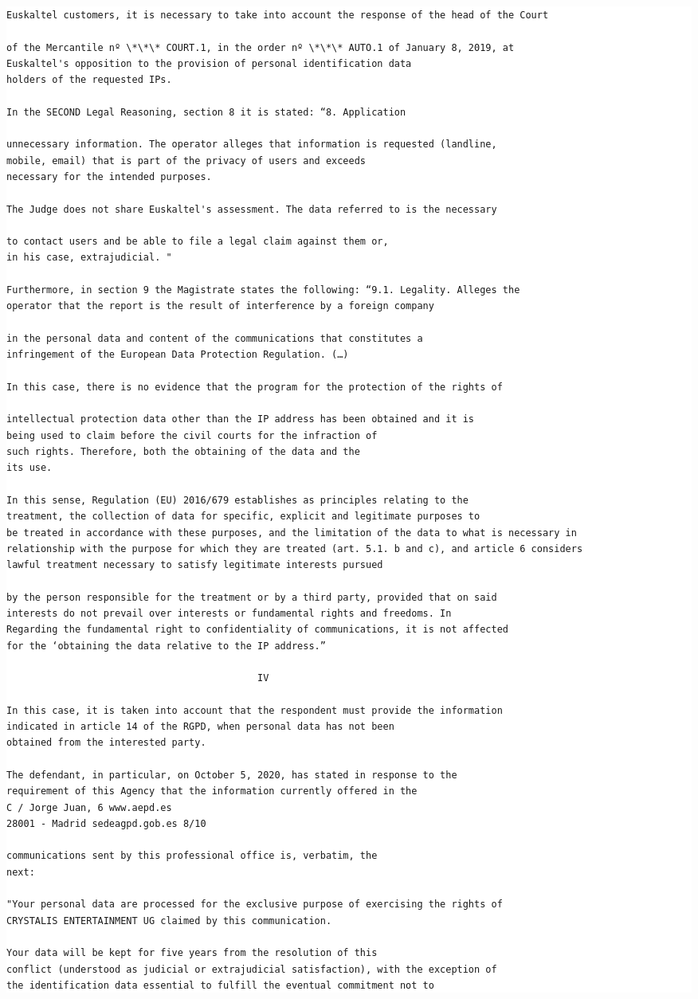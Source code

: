 ```
Euskaltel customers, it is necessary to take into account the response of the head of the Court

of the Mercantile nº \*\*\* COURT.1, in the order nº \*\*\* AUTO.1 of January 8, 2019, at
Euskaltel's opposition to the provision of personal identification data
holders of the requested IPs.

In the SECOND Legal Reasoning, section 8 it is stated: “8. Application

unnecessary information. The operator alleges that information is requested (landline,
mobile, email) that is part of the privacy of users and exceeds
necessary for the intended purposes.

The Judge does not share Euskaltel's assessment. The data referred to is the necessary

to contact users and be able to file a legal claim against them or,
in his case, extrajudicial. "

Furthermore, in section 9 the Magistrate states the following: “9.1. Legality. Alleges the
operator that the report is the result of interference by a foreign company

in the personal data and content of the communications that constitutes a
infringement of the European Data Protection Regulation. (…)

In this case, there is no evidence that the program for the protection of the rights of

intellectual protection data other than the IP address has been obtained and it is
being used to claim before the civil courts for the infraction of
such rights. Therefore, both the obtaining of the data and the
its use.

In this sense, Regulation (EU) 2016/679 establishes as principles relating to the
treatment, the collection of data for specific, explicit and legitimate purposes to
be treated in accordance with these purposes, and the limitation of the data to what is necessary in
relationship with the purpose for which they are treated (art. 5.1. b and c), and article 6 considers
lawful treatment necessary to satisfy legitimate interests pursued

by the person responsible for the treatment or by a third party, provided that on said
interests do not prevail over interests or fundamental rights and freedoms. In
Regarding the fundamental right to confidentiality of communications, it is not affected
for the ‘obtaining the data relative to the IP address.”

                                            IV

In this case, it is taken into account that the respondent must provide the information
indicated in article 14 of the RGPD, when personal data has not been
obtained from the interested party.

The defendant, in particular, on October 5, 2020, has stated in response to the
requirement of this Agency that the information currently offered in the
C / Jorge Juan, 6 www.aepd.es
28001 - Madrid sedeagpd.gob.es 8/10

communications sent by this professional office is, verbatim, the
next:

"Your personal data are processed for the exclusive purpose of exercising the rights of
CRYSTALIS ENTERTAINMENT UG claimed by this communication.

Your data will be kept for five years from the resolution of this
conflict (understood as judicial or extrajudicial satisfaction), with the exception of
the identification data essential to fulfill the eventual commitment not to
```